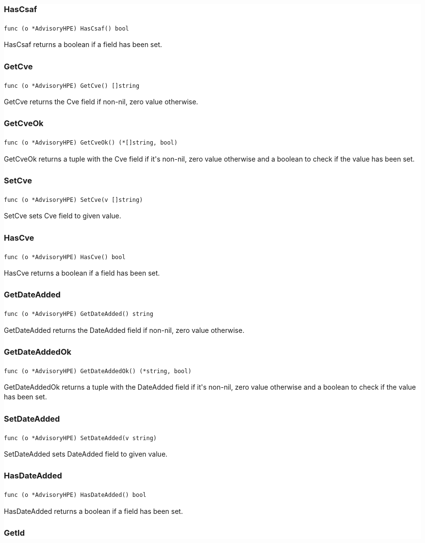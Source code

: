 ### HasCsaf

`func (o *AdvisoryHPE) HasCsaf() bool`

HasCsaf returns a boolean if a field has been set.

### GetCve

`func (o *AdvisoryHPE) GetCve() []string`

GetCve returns the Cve field if non-nil, zero value otherwise.

### GetCveOk

`func (o *AdvisoryHPE) GetCveOk() (*[]string, bool)`

GetCveOk returns a tuple with the Cve field if it's non-nil, zero value otherwise
and a boolean to check if the value has been set.

### SetCve

`func (o *AdvisoryHPE) SetCve(v []string)`

SetCve sets Cve field to given value.

### HasCve

`func (o *AdvisoryHPE) HasCve() bool`

HasCve returns a boolean if a field has been set.

### GetDateAdded

`func (o *AdvisoryHPE) GetDateAdded() string`

GetDateAdded returns the DateAdded field if non-nil, zero value otherwise.

### GetDateAddedOk

`func (o *AdvisoryHPE) GetDateAddedOk() (*string, bool)`

GetDateAddedOk returns a tuple with the DateAdded field if it's non-nil, zero value otherwise
and a boolean to check if the value has been set.

### SetDateAdded

`func (o *AdvisoryHPE) SetDateAdded(v string)`

SetDateAdded sets DateAdded field to given value.

### HasDateAdded

`func (o *AdvisoryHPE) HasDateAdded() bool`

HasDateAdded returns a boolean if a field has been set.

### GetId

